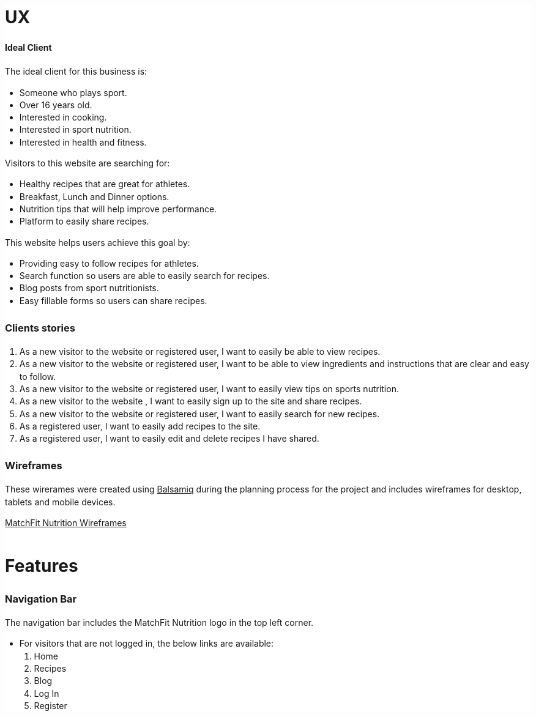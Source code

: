 # UX

#### Ideal Client

The ideal client for this business is: 
- Someone who plays sport.
- Over 16 years old.
- Interested in cooking. 
- Interested in sport nutrition. 
- Interested in health and fitness.

Visitors to this website are searching for: 
- Healthy recipes that are great for athletes.
- Breakfast, Lunch and Dinner options. 
- Nutrition tips that will help improve performance.
- Platform to easily share recipes. 

This website helps users achieve this goal by:
- Providing easy to follow recipes for athletes. 
- Search function so users are able to easily search for recipes. 
- Blog posts from sport nutritionists. 
- Easy fillable forms so users can share recipes. 

### Clients stories
1. As a new visitor to the website or registered user, I want to easily be able to view recipes. 
2. As a new visitor to the website or registered user, I want to be able to view ingredients and instructions that are clear and easy to follow.
3. As a new visitor to the website or registered user, I want to easily view tips on sports nutrition. 
4. As a new visitor to the website , I want to easily sign up to the site and share recipes. 
5. As a new visitor to the website or registered user, I want to easily search for new recipes. 
6. As a registered user, I want to easily add recipes to the site.
7. As a registered user, I want to easily edit and delete recipes I have shared. 

### Wireframes
These wirerames were created using [Balsamiq](https://balsamiq.com/) during the planning process for the project and includes wireframes for desktop, tablets and mobile devices.

[MatchFit Nutrition Wireframes](/readme/wireframes/MatchFitWireframes.pdf)

# Features

### Navigation Bar 
The navigation bar includes the MatchFit Nutrition logo in the top left corner. 

- For visitors that are not logged in, the below links are available:
    1. Home
    2. Recipes
    3. Blog
    4. Log In 
    5. Register
